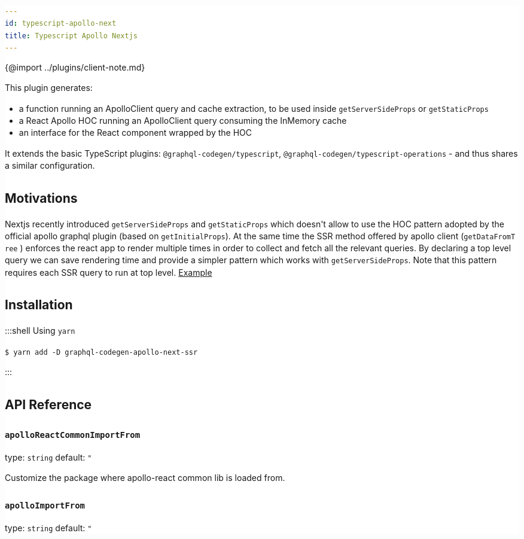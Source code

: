 ```yaml
---
id: typescript-apollo-next
title: Typescript Apollo Nextjs
---
```


{@import ../plugins/client-note.md}


This plugin generates:
- a function running an ApolloClient query and cache extraction, to be used inside `getServerSideProps` or `getStaticProps`
- a React Apollo HOC running an ApolloClient query consuming the InMemory cache
- an interface for the React component wrapped by the HOC

It extends the basic TypeScript plugins: `@graphql-codegen/typescript`, `@graphql-codegen/typescript-operations` - and thus shares a similar configuration.



## Motivations

Nextjs recently introduced `getServerSideProps` and `getStaticProps` which doesn't allow to use the HOC pattern adopted by the official apollo graphql plugin (based on `getInitialProps`). At the same time the SSR method offered by apollo client (`getDataFromTree` ) enforces the react app to render multiple times in order to collect and fetch all the relevant queries.
By declaring a top level query we can save rendering time and provide a simpler pattern which works with `getServerSideProps`. Note that this pattern requires each SSR query to run at top level. [Example](https://github.com/correttojs/graphql-codegen-apollo-next-ssr/tree/master/example)


## Installation

:::shell Using `yarn`

    $ yarn add -D graphql-codegen-apollo-next-ssr

:::

## API Reference


### `apolloReactCommonImportFrom`

type: `string`
default: `"`

Customize the package where apollo-react common lib is loaded from.


### `apolloImportFrom`

type: `string`
default: `"`
